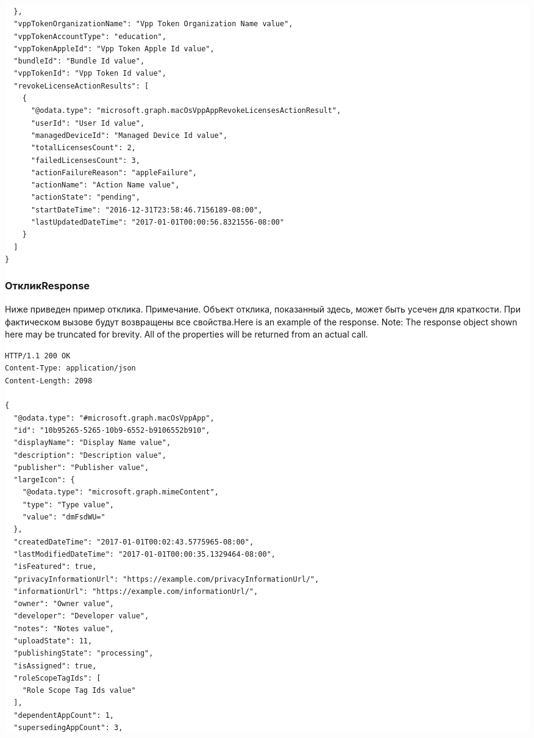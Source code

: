 ``` http
  },
  "vppTokenOrganizationName": "Vpp Token Organization Name value",
  "vppTokenAccountType": "education",
  "vppTokenAppleId": "Vpp Token Apple Id value",
  "bundleId": "Bundle Id value",
  "vppTokenId": "Vpp Token Id value",
  "revokeLicenseActionResults": [
    {
      "@odata.type": "microsoft.graph.macOsVppAppRevokeLicensesActionResult",
      "userId": "User Id value",
      "managedDeviceId": "Managed Device Id value",
      "totalLicensesCount": 2,
      "failedLicensesCount": 3,
      "actionFailureReason": "appleFailure",
      "actionName": "Action Name value",
      "actionState": "pending",
      "startDateTime": "2016-12-31T23:58:46.7156189-08:00",
      "lastUpdatedDateTime": "2017-01-01T00:00:56.8321556-08:00"
    }
  ]
}
```

### <a name="response"></a><span data-ttu-id="2e440-255">Отклик</span><span class="sxs-lookup"><span data-stu-id="2e440-255">Response</span></span>
<span data-ttu-id="2e440-p122">Ниже приведен пример отклика. Примечание. Объект отклика, показанный здесь, может быть усечен для краткости. При фактическом вызове будут возвращены все свойства.</span><span class="sxs-lookup"><span data-stu-id="2e440-p122">Here is an example of the response. Note: The response object shown here may be truncated for brevity. All of the properties will be returned from an actual call.</span></span>
``` http
HTTP/1.1 200 OK
Content-Type: application/json
Content-Length: 2098

{
  "@odata.type": "#microsoft.graph.macOsVppApp",
  "id": "10b95265-5265-10b9-6552-b9106552b910",
  "displayName": "Display Name value",
  "description": "Description value",
  "publisher": "Publisher value",
  "largeIcon": {
    "@odata.type": "microsoft.graph.mimeContent",
    "type": "Type value",
    "value": "dmFsdWU="
  },
  "createdDateTime": "2017-01-01T00:02:43.5775965-08:00",
  "lastModifiedDateTime": "2017-01-01T00:00:35.1329464-08:00",
  "isFeatured": true,
  "privacyInformationUrl": "https://example.com/privacyInformationUrl/",
  "informationUrl": "https://example.com/informationUrl/",
  "owner": "Owner value",
  "developer": "Developer value",
  "notes": "Notes value",
  "uploadState": 11,
  "publishingState": "processing",
  "isAssigned": true,
  "roleScopeTagIds": [
    "Role Scope Tag Ids value"
  ],
  "dependentAppCount": 1,
  "supersedingAppCount": 3,
```